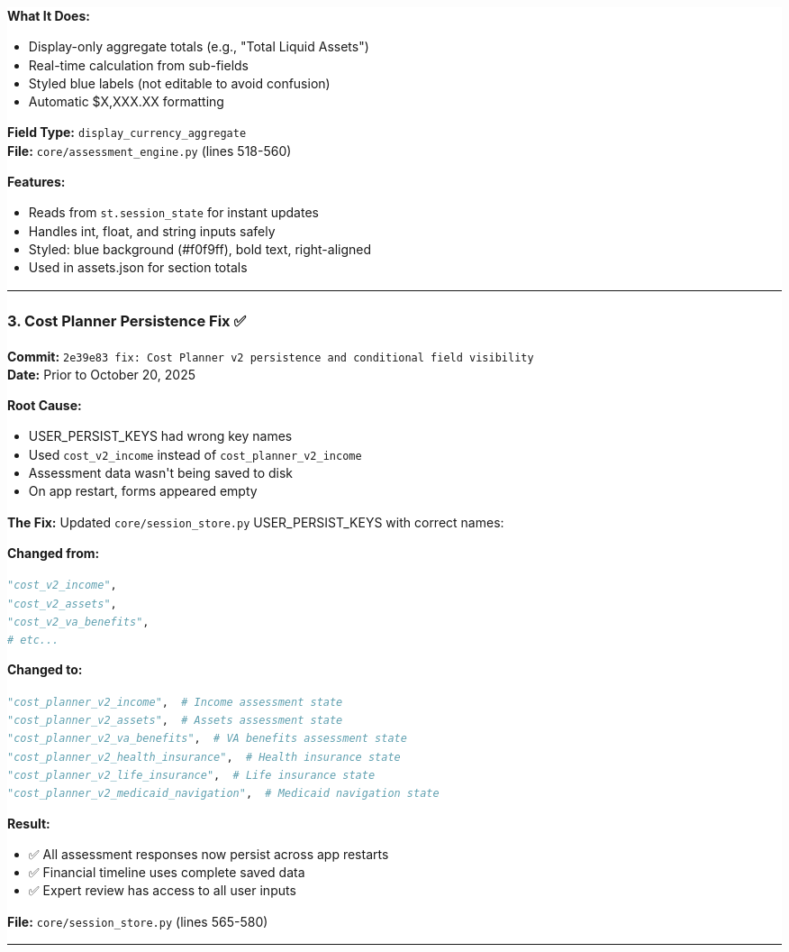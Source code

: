 **What It Does:**
- Display-only aggregate totals (e.g., "Total Liquid Assets")
- Real-time calculation from sub-fields
- Styled blue labels (not editable to avoid confusion)
- Automatic $X,XXX.XX formatting

**Field Type:** `display_currency_aggregate`  
**File:** `core/assessment_engine.py` (lines 518-560)

**Features:**
- Reads from `st.session_state` for instant updates
- Handles int, float, and string inputs safely
- Styled: blue background (#f0f9ff), bold text, right-aligned
- Used in assets.json for section totals

---

### 3. Cost Planner Persistence Fix ✅

**Commit:** `2e39e83 fix: Cost Planner v2 persistence and conditional field visibility`  
**Date:** Prior to October 20, 2025

**Root Cause:**
- USER_PERSIST_KEYS had wrong key names
- Used `cost_v2_income` instead of `cost_planner_v2_income`
- Assessment data wasn't being saved to disk
- On app restart, forms appeared empty

**The Fix:**
Updated `core/session_store.py` USER_PERSIST_KEYS with correct names:

**Changed from:**
```python
"cost_v2_income",
"cost_v2_assets",
"cost_v2_va_benefits",
# etc...
```

**Changed to:**
```python
"cost_planner_v2_income",  # Income assessment state
"cost_planner_v2_assets",  # Assets assessment state  
"cost_planner_v2_va_benefits",  # VA benefits assessment state
"cost_planner_v2_health_insurance",  # Health insurance state
"cost_planner_v2_life_insurance",  # Life insurance state
"cost_planner_v2_medicaid_navigation",  # Medicaid navigation state
```

**Result:**
- ✅ All assessment responses now persist across app restarts
- ✅ Financial timeline uses complete saved data
- ✅ Expert review has access to all user inputs

**File:** `core/session_store.py` (lines 565-580)

---